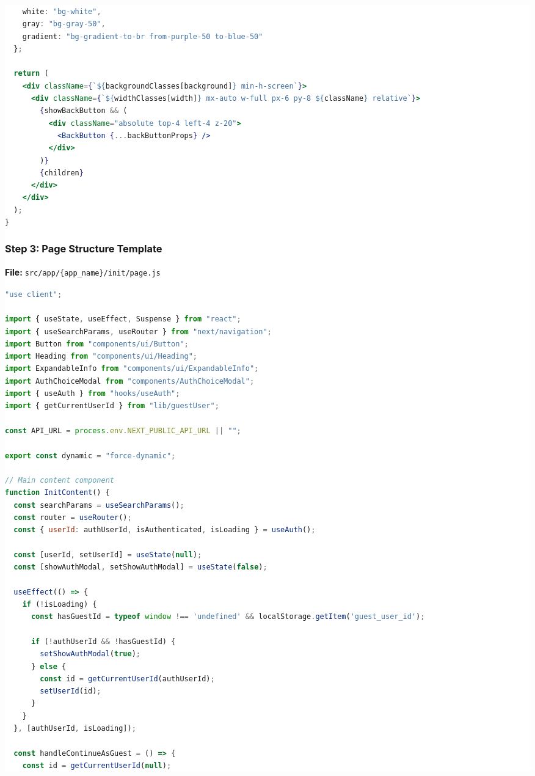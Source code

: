 ```jsx
    white: "bg-white",
    gray: "bg-gray-50", 
    gradient: "bg-gradient-to-br from-purple-50 to-blue-50"
  };
  
  return (
    <div className={`${backgroundClasses[background]} min-h-screen`}>
      <div className={`${widthClasses[width]} mx-auto w-full px-6 py-8 ${className} relative`}>
        {showBackButton && (
          <div className="absolute top-4 left-4 z-20">
            <BackButton {...backButtonProps} />
          </div>
        )}
        {children}
      </div>
    </div>
  );
}
```

### **Step 3: Page Structure Template**
**File:** `src/app/{app_name}/init/page.js`

```javascript
"use client";

import { useState, useEffect, Suspense } from "react";
import { useSearchParams, useRouter } from "next/navigation";
import Button from "components/ui/Button";
import Heading from "components/ui/Heading";
import ExpandableInfo from "components/ui/ExpandableInfo";
import AuthChoiceModal from "components/AuthChoiceModal";
import { useAuth } from "hooks/useAuth";
import { getCurrentUserId } from "lib/guestUser";

const API_URL = process.env.NEXT_PUBLIC_API_URL || "";

export const dynamic = "force-dynamic";

// Main content component
function InitContent() {
  const searchParams = useSearchParams();
  const router = useRouter();
  const { userId: authUserId, isAuthenticated, isLoading } = useAuth();

  const [userId, setUserId] = useState(null);
  const [showAuthModal, setShowAuthModal] = useState(false);
  
  useEffect(() => {
    if (!isLoading) {
      const hasGuestId = typeof window !== 'undefined' && localStorage.getItem('guest_user_id');
      
      if (!authUserId && !hasGuestId) {
        setShowAuthModal(true);
      } else {
        const id = getCurrentUserId(authUserId);
        setUserId(id);
      }
    }
  }, [authUserId, isLoading]);
  
  const handleContinueAsGuest = () => {
    const id = getCurrentUserId(null);
```
